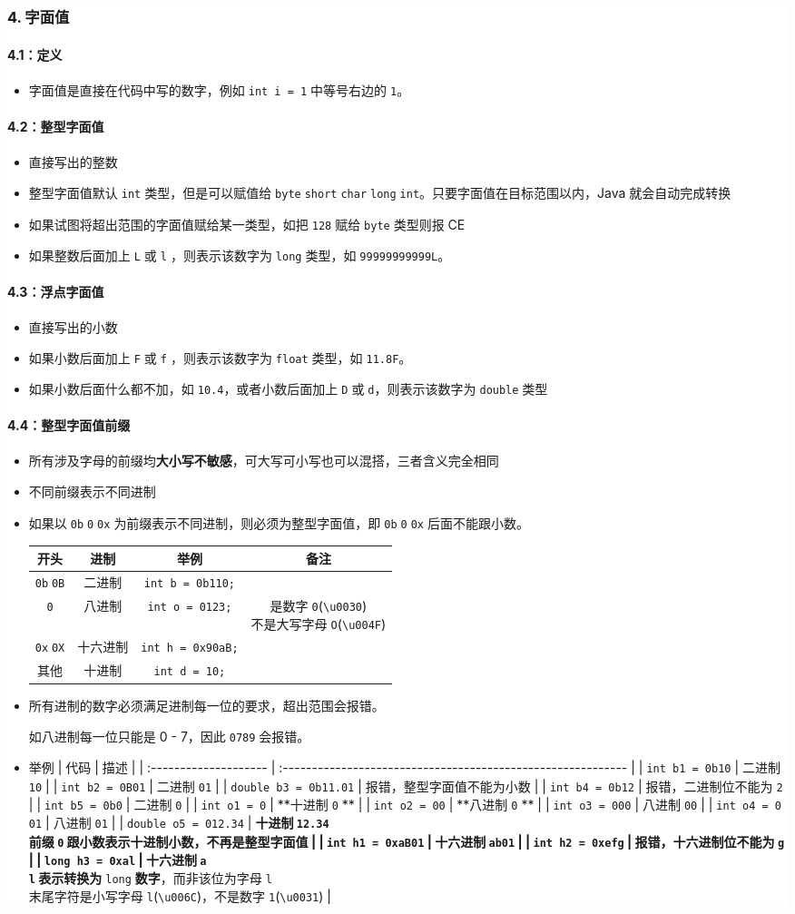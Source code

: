 ### 4. 字面值

#### 4.1：定义

- 字面值是直接在代码中写的数字，例如 `int i = 1` 中等号右边的 `1`。

#### 4.2：整型字面值

- 直接写出的整数

- 整型字面值默认 `int` 类型，但是可以赋值给 `byte` `short` `char` `long` `int`。只要字面值在目标范围以内，Java 就会自动完成转换
- 如果试图将超出范围的字面值赋给某一类型，如把 `128` 赋给 `byte` 类型则报 CE
- 如果整数后面加上 `L` 或 `l` ，则表示该数字为 `long` 类型，如 `99999999999L`。

#### 4.3：浮点字面值

- 直接写出的小数

- 如果小数后面加上 `F` 或 `f` ，则表示该数字为 `float` 类型，如 `11.8F`。
- 如果小数后面什么都不加，如 `10.4`，或者小数后面加上 `D` 或 `d`，则表示该数字为 `double` 类型

#### 4.4：整型字面值前缀

- 所有涉及字母的前缀均**大小写不敏感**，可大写可小写也可以混搭，三者含义完全相同

- 不同前缀表示不同进制

- 如果以 `0b` `0` `0x` 为前缀表示不同进制，则必须为整型字面值，即 `0b` `0` `0x` 后面不能跟小数。

  |   开头    |   进制   |       举例        |                        备注                        |
  | :-------: | :------: | :---------------: | :------------------------------------------------: |
  | `0b` `0B` |  二进制  | `int b = 0b110;`  |                                                    |
  |    `0`    |  八进制  |  `int o = 0123;`  | 是数字 `0`(`\u0030`)<br>不是大写字母 `O`(`\u004F`) |
  | `0x` `0X` | 十六进制 | `int h = 0x90aB;` |                                                    |
  |   其他    |  十进制  |   `int d = 10;`   |                                                    |

- 所有进制的数字必须满足进制每一位的要求，超出范围会报错。

  如八进制每一位只能是 0 - 7，因此 `0789` 会报错。

- 举例
   | 代码                  | 描述                                                         |
   | :-------------------- | :----------------------------------------------------------- |
   | `int b1 = 0b10`       | 二进制 `10`                                                  |
   | `int b2 = 0B01`       | 二进制 `01`                                                  |
   | `double b3 = 0b11.01` | 报错，整型字面值不能为小数                                   |
   | `int b4 = 0b12`       | 报错，二进制位不能为 `2`                                     |
   | `int b5 = 0b0`        | 二进制 `0`                                                   |
   | `int o1 = 0`          | **十进制 `0` **                                              |
   | `int o2 = 00`         | **八进制 `0` **                                              |
   | `int o3 = 000`        | 八进制 `00`                                                  |
   | `int o4 = 001`        | 八进制 `01`                                                  |
   | `double o5 = 012.34`  | **十进制 `12.34` **<br>前缀 `0` 跟小数表示十进制小数，不再是整型字面值 |
   | `int h1 = 0xaB01`     | 十六进制 `ab01`                                              |
   | `int h2 = 0xefg`      | 报错，十六进制位不能为 `g`                                   |
   | `long h3 = 0xal`      | **十六进制 `a`**<br>**`l` 表示转换为** `long` **数字**，而非该位为字母 `l`<br>末尾字符是小写字母 `l`(`\u006C`)，不是数字 `1`(`\u0031`) |